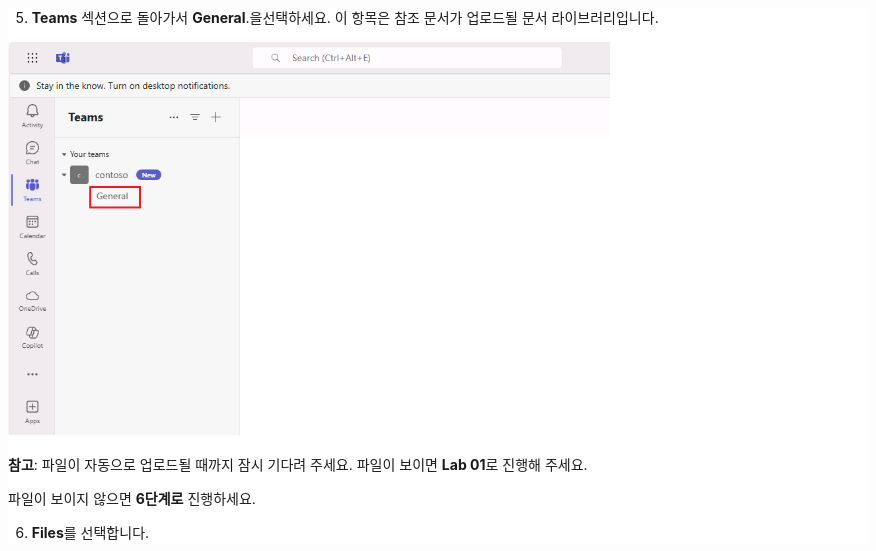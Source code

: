 5.  **Teams** 섹션으로 돌아가서 **General**.을 ​​선택하세요. 이 항목은
    참조 문서가 업로드될 문서 라이브러리입니다.

<img src="./media/image15.png"
style="width:6.26806in;height:4.09375in" />

**참고**: 파일이 자동으로 업로드될 때까지 잠시 기다려 주세요. 파일이
보이면 **Lab 01**로 진행해 주세요.

파일이 보이지 않으면 **6단계로** 진행하세요.

6.  **Files**를 선택합니다.
